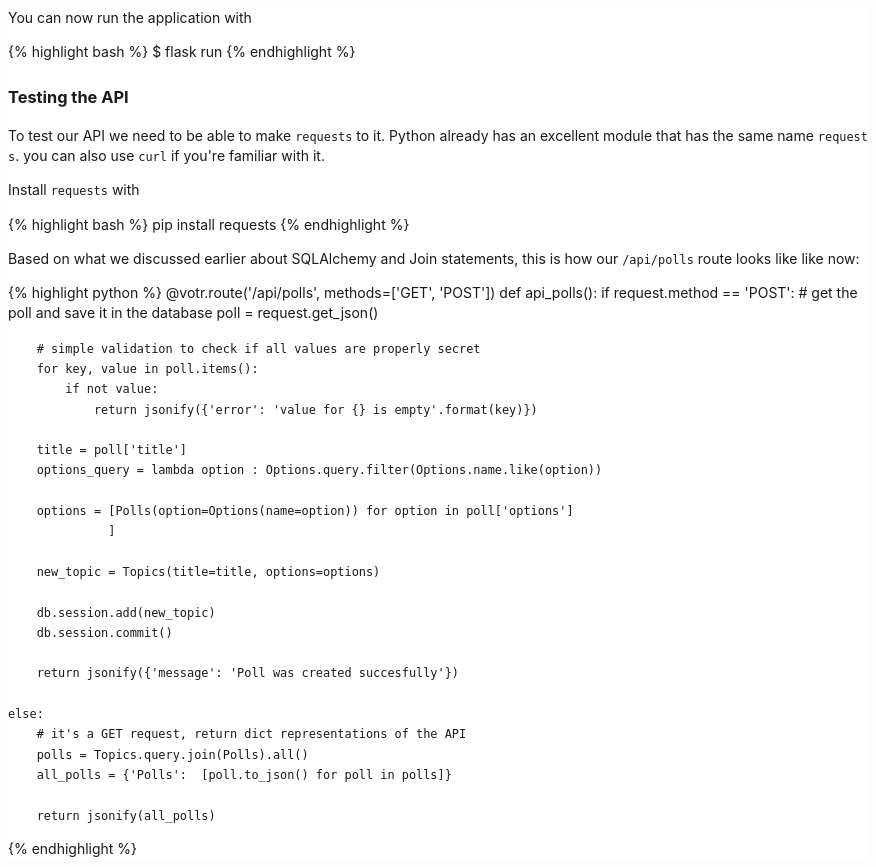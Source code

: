 You can now run the application with

{% highlight bash %}
$ flask run
{% endhighlight %}

### Testing the API
To test our API we need to be able to make `requests` to it. Python already has an excellent module that has the same name `requests`. you can also use `curl` if you're familiar with it.


Install `requests` with

{% highlight bash %}
pip install requests
{% endhighlight  %}

Based on what we discussed earlier about SQLAlchemy and Join statements, this is how our `/api/polls` route looks like like now:

{% highlight python %}
@votr.route('/api/polls', methods=['GET', 'POST'])
def api_polls():
    if request.method == 'POST':
        # get the poll and save it in the database
        poll = request.get_json()

        # simple validation to check if all values are properly secret
        for key, value in poll.items():
            if not value:
                return jsonify({'error': 'value for {} is empty'.format(key)})

        title = poll['title']
        options_query = lambda option : Options.query.filter(Options.name.like(option))

        options = [Polls(option=Options(name=option)) for option in poll['options']
                  ]

        new_topic = Topics(title=title, options=options)

        db.session.add(new_topic)
        db.session.commit()

        return jsonify({'message': 'Poll was created succesfully'})

    else:
        # it's a GET request, return dict representations of the API
        polls = Topics.query.join(Polls).all()
        all_polls = {'Polls':  [poll.to_json() for poll in polls]}

        return jsonify(all_polls)
{% endhighlight %}
